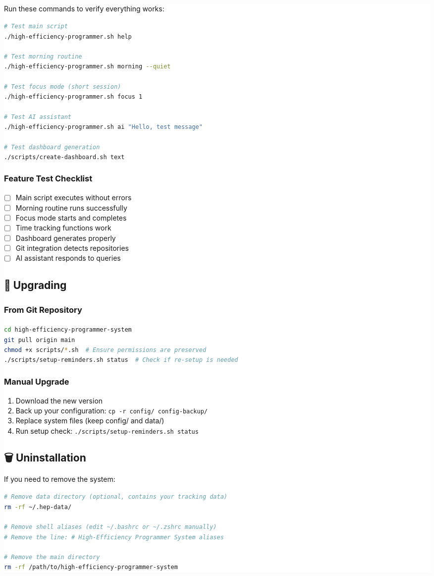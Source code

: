 Run these commands to verify everything works:

```bash
# Test main script
./high-efficiency-programmer.sh help

# Test morning routine
./high-efficiency-programmer.sh morning --quiet

# Test focus mode (short session)
./high-efficiency-programmer.sh focus 1

# Test AI assistant
./high-efficiency-programmer.sh ai "Hello, test message"

# Test dashboard generation
./scripts/create-dashboard.sh text
```

### Feature Test Checklist

- [ ] Main script executes without errors
- [ ] Morning routine runs successfully
- [ ] Focus mode starts and completes
- [ ] Time tracking functions work
- [ ] Dashboard generates properly
- [ ] Git integration detects repositories
- [ ] AI assistant responds to queries

## 🔄 Upgrading

### From Git Repository

```bash
cd high-efficiency-programmer-system
git pull origin main
chmod +x scripts/*.sh  # Ensure permissions are preserved
./scripts/setup-reminders.sh status  # Check if re-setup is needed
```

### Manual Upgrade

1. Download the new version
2. Back up your configuration: `cp -r config/ config-backup/`
3. Replace system files (keep config/ and data/)
4. Run setup check: `./scripts/setup-reminders.sh status`

## 🗑️ Uninstallation

If you need to remove the system:

```bash
# Remove data directory (optional, contains your tracking data)
rm -rf ~/.hep-data/

# Remove shell aliases (edit ~/.bashrc or ~/.zshrc manually)
# Remove the line: # High-Efficiency Programmer System aliases

# Remove the main directory
rm -rf /path/to/high-efficiency-programmer-system
```
